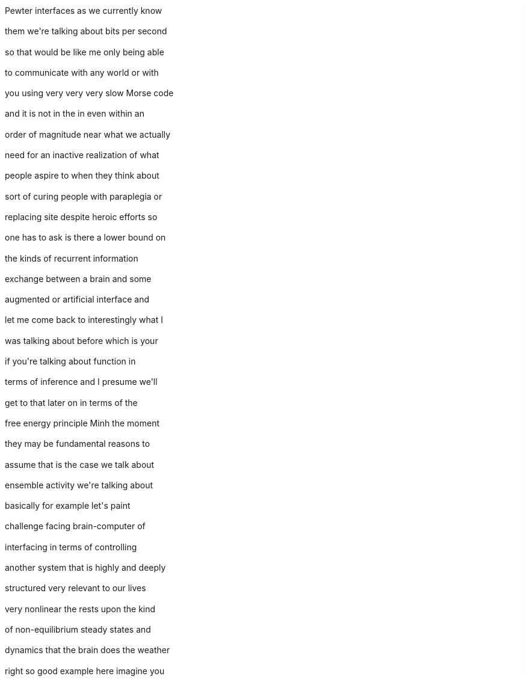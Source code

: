 Pewter interfaces as we currently know

them we're talking about bits per second

so that would be like me only being able

to communicate with any world or with

you using very very very slow Morse code

and it is not in the in even within an

order of magnitude near what we actually

need for an inactive realization of what

people aspire to when they think about

sort of curing people with paraplegia or

replacing site despite heroic efforts so

one has to ask is there a lower bound on

the kinds of recurrent information

exchange between a brain and some

augmented or artificial interface and

let me come back to interestingly what I

was talking about before which is your

if you're talking about function in

terms of inference and I presume we'll

get to that later on in terms of the

free energy principle Minh the moment

they may be fundamental reasons to

assume that is the case we talk about

ensemble activity we're talking about

basically for example let's paint

challenge facing brain-computer of

interfacing in terms of controlling

another system that is highly and deeply

structured very relevant to our lives

very nonlinear the rests upon the kind

of non-equilibrium steady states and

dynamics that the brain does the weather

right so good example here imagine you
